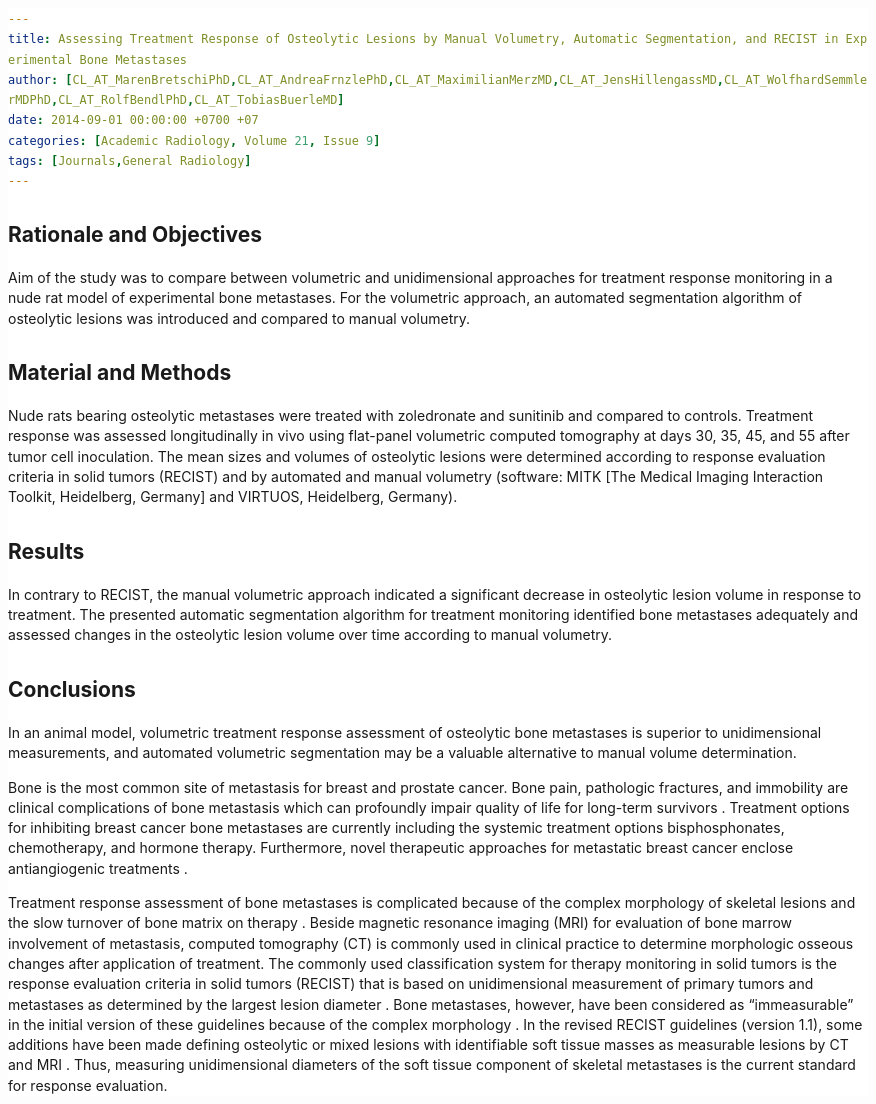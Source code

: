 ```yaml
---
title: Assessing Treatment Response of Osteolytic Lesions by Manual Volumetry, Automatic Segmentation, and RECIST in Experimental Bone Metastases
author: [CL_AT_MarenBretschiPhD,CL_AT_AndreaFrnzlePhD,CL_AT_MaximilianMerzMD,CL_AT_JensHillengassMD,CL_AT_WolfhardSemmlerMDPhD,CL_AT_RolfBendlPhD,CL_AT_TobiasBuerleMD]
date: 2014-09-01 00:00:00 +0700 +07
categories: [Academic Radiology, Volume 21, Issue 9]
tags: [Journals,General Radiology]
---
```

## Rationale and Objectives

Aim of the study was to compare between volumetric and unidimensional approaches for treatment response monitoring in a nude rat model of experimental bone metastases. For the volumetric approach, an automated segmentation algorithm of osteolytic lesions was introduced and compared to manual volumetry.

## Material and Methods

Nude rats bearing osteolytic metastases were treated with zoledronate and sunitinib and compared to controls. Treatment response was assessed longitudinally in vivo using flat-panel volumetric computed tomography at days 30, 35, 45, and 55 after tumor cell inoculation. The mean sizes and volumes of osteolytic lesions were determined according to response evaluation criteria in solid tumors (RECIST) and by automated and manual volumetry (software: MITK \[The Medical Imaging Interaction Toolkit, Heidelberg, Germany\] and VIRTUOS, Heidelberg, Germany).

## Results

In contrary to RECIST, the manual volumetric approach indicated a significant decrease in osteolytic lesion volume in response to treatment. The presented automatic segmentation algorithm for treatment monitoring identified bone metastases adequately and assessed changes in the osteolytic lesion volume over time according to manual volumetry.

## Conclusions

In an animal model, volumetric treatment response assessment of osteolytic bone metastases is superior to unidimensional measurements, and automated volumetric segmentation may be a valuable alternative to manual volume determination.

Bone is the most common site of metastasis for breast and prostate cancer. Bone pain, pathologic fractures, and immobility are clinical complications of bone metastasis which can profoundly impair quality of life for long-term survivors . Treatment options for inhibiting breast cancer bone metastases are currently including the systemic treatment options bisphosphonates, chemotherapy, and hormone therapy. Furthermore, novel therapeutic approaches for metastatic breast cancer enclose antiangiogenic treatments .

Treatment response assessment of bone metastases is complicated because of the complex morphology of skeletal lesions and the slow turnover of bone matrix on therapy . Beside magnetic resonance imaging (MRI) for evaluation of bone marrow involvement of metastasis, computed tomography (CT) is commonly used in clinical practice to determine morphologic osseous changes after application of treatment. The commonly used classification system for therapy monitoring in solid tumors is the response evaluation criteria in solid tumors (RECIST) that is based on unidimensional measurement of primary tumors and metastases as determined by the largest lesion diameter . Bone metastases, however, have been considered as “immeasurable” in the initial version of these guidelines because of the complex morphology . In the revised RECIST guidelines (version 1.1), some additions have been made defining osteolytic or mixed lesions with identifiable soft tissue masses as measurable lesions by CT and MRI . Thus, measuring unidimensional diameters of the soft tissue component of skeletal metastases is the current standard for response evaluation.
